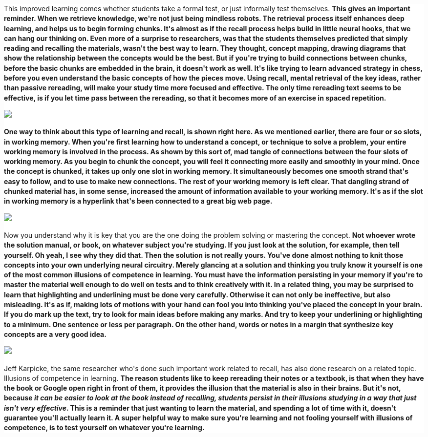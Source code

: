 
This improved learning comes whether students take a formal test, or just informally test themselves. **This gives an important reminder. When we retrieve knowledge, we're not just being mindless robots. The retrieval process itself enhances deep learning, and helps us to begin forming chunks. It's almost as if the recall process helps build in little neural hooks, that we can hang our thinking on. Even more of a surprise to researchers, was that the students themselves predicted that simply reading and recalling the materials, wasn't the best way to learn. They thought, concept mapping, drawing diagrams that show the relationship between the concepts would be the best. But if you're trying to build connections between chunks, before the basic chunks are embedded in the brain, it doesn't work as well. It's like trying to learn advanced strategy in chess, before you even understand the basic concepts of how the pieces move. Using recall, mental retrieval of the key ideas, rather than passive rereading, will make your study time more focused and effective. The only time rereading text seems to be effective, is if you let time pass between the rereading, so that it becomes more of an exercise in spaced repetition.**

![](http://okye062gb.bkt.clouddn.com/2017-02-08-053145.jpg)

**One way to think about this type of learning and recall, is shown right here. As we mentioned earlier, there are four or so slots, in working memory. When you're first learning how to understand a concept, or technique to solve a problem, your entire working memory is involved in the process. As shown by this sort of, mad tangle of connections between the four slots of working memory. As you begin to chunk the concept, you will feel it connecting more easily and smoothly in your mind. Once the concept is chunked, it takes up only one slot in working memory. It simultaneously becomes one smooth strand that's easy to follow, and to use to make new connections. The rest of your working memory is left clear. That dangling strand of chunked material has, in some sense, increased the amount of information available to your working memory. It's as if the slot in working memory is a hyperlink that's been connected to a great big web page.**

![](http://okye062gb.bkt.clouddn.com/2017-02-08-053539.jpg)

Now you understand why it is key that you are the one doing the problem solving or mastering the concept. **Not whoever wrote the solution manual, or book, on whatever subject you're studying. If you just look at the solution, for example, then tell yourself. Oh yeah, I see why they did that. Then the solution is not really yours. You've done almost nothing to knit those concepts into your own underlying neural circuitry. Merely glancing at a solution and thinking you truly know it yourself is one of the most common illusions of competence in learning. You must have the information persisting in your memory if you're to master the material well enough to do well on tests and to think creatively with it. In a related thing, you may be surprised to learn that highlighting and underlining must be done very carefully. Otherwise it can not only be ineffective, but also misleading. It's as if, making lots of motions with your hand can fool you into thinking you've placed the concept in your brain. If you do mark up the text, try to look for main ideas before making any marks. And try to keep your underlining or highlighting to a minimum. One sentence or less per paragraph. On the other hand, words or notes in a margin that synthesize key concepts are a very good idea.**

![](http://okye062gb.bkt.clouddn.com/2017-02-08-054201.jpg)

Jeff Karpicke, the same researcher who's done such important work related to recall, has also done research on a related topic. Illusions of competence in learning. **The reason students like to keep rereading their notes or a textbook, is that when they have the book or Google open right in front of them, it provides the illusion that the material is also in their brains. But it's not, because _it can be easier to look at the book instead of recalling, students persist in their illusions studying in a way that just isn't very effective_. This is a reminder that just wanting to learn the material, and spending a lot of time with it, doesn't guarantee you'll actually learn it. A super helpful way to make sure you're learning and not fooling yourself with illusions of competence, is to test yourself on whatever you're learning.** 
